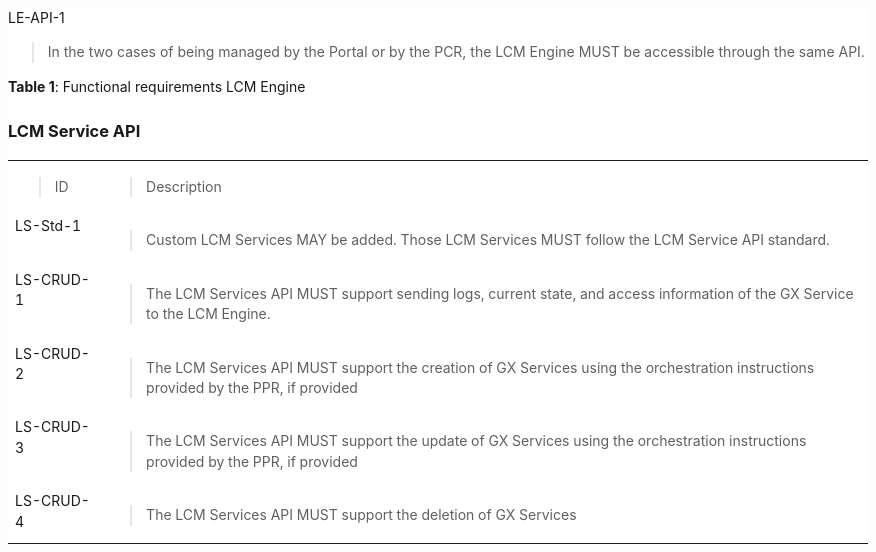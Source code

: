 </blockquote></td>
</tr>
<tr class="odd">
<td>LE-API-1</td>
<td><blockquote>
<p>In the two cases of being managed by the Portal or by the PCR, the LCM Engine MUST be accessible through the same API.</p>
</blockquote></td>
</tr>
</tbody>
</table>

**Table 1**: Functional requirements LCM Engine

### LCM Service API

<table>
<tbody>
<tr class="odd">
<td><blockquote>
<p>ID</p>
</blockquote></td>
<td><blockquote>
<p>Description</p>
</blockquote></td>
</tr>
<tr class="even">
<td>LS-Std-1</td>
<td><blockquote>
<p>Custom LCM Services MAY be added. Those LCM Services MUST follow the LCM Service API standard.</p>
</blockquote></td>
</tr>
<tr class="odd">
<td>LS-CRUD-1</td>
<td><blockquote>
<p>The LCM Services API MUST support sending logs, current state, and access information of the GX Service to the LCM Engine.</p>
</blockquote></td>
</tr>
<tr class="even">
<td>LS-CRUD-2</td>
<td><blockquote>
<p>The LCM Services API MUST support the creation of GX Services using the orchestration instructions provided by the PPR, if provided</p>
</blockquote></td>
</tr>
<tr class="odd">
<td>LS-CRUD-3</td>
<td><blockquote>
<p>The LCM Services API MUST support the update of GX Services using the orchestration instructions provided by the PPR, if provided</p>
</blockquote></td>
</tr>
<tr class="even">
<td>LS-CRUD-4</td>
<td><blockquote>
<p>The LCM Services API MUST support the deletion of GX Services</p>
</blockquote></td>
</tr>
</tbody>
</table>
